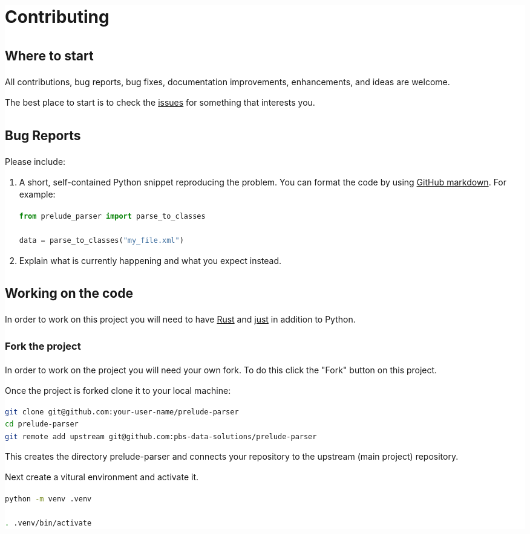 # Contributing

## Where to start

All contributions, bug reports, bug fixes, documentation improvements, enhancements, and ideas are welcome.

The best place to start is to check the [issues](https://github.com/pbs-data-solutions/prelude-parser/issues)
for something that interests you.

## Bug Reports

Please include:

1. A short, self-contained Python snippet reproducing the problem. You can format the code by using
[GitHub markdown](https://docs.github.com/en/free-pro-team@latest/github/writing-on-github). For example:

    ```py
    from prelude_parser import parse_to_classes

    data = parse_to_classes("my_file.xml")
    ```

2. Explain what is currently happening and what you expect instead.

## Working on the code

In order to work on this project you will need to have [Rust](https://www.rust-lang.org/) and
[just](https://github.com/casey/just) in addition to Python.

### Fork the project

In order to work on the project you will need your own fork. To do this click the "Fork" button on
this project.

Once the project is forked clone it to your local machine:

```sh
git clone git@github.com:your-user-name/prelude-parser
cd prelude-parser
git remote add upstream git@github.com:pbs-data-solutions/prelude-parser
```

This creates the directory prelude-parser and connects your repository to the upstream (main project) repository.

Next create a vitural environment and activate it.

```sh
python -m venv .venv

. .venv/bin/activate
```
